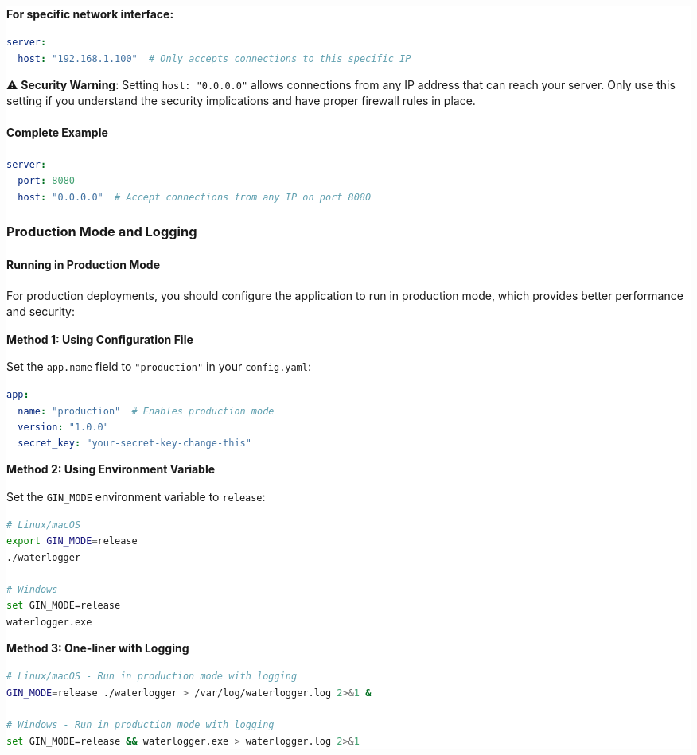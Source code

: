 **For specific network interface:**
```yaml
server:
  host: "192.168.1.100"  # Only accepts connections to this specific IP
```

⚠️ **Security Warning**: Setting `host: "0.0.0.0"` allows connections from any IP address that can reach your server. Only use this setting if you understand the security implications and have proper firewall rules in place.

#### Complete Example

```yaml
server:
  port: 8080
  host: "0.0.0.0"  # Accept connections from any IP on port 8080
```

### Production Mode and Logging

#### Running in Production Mode

For production deployments, you should configure the application to run in production mode, which provides better performance and security:

**Method 1: Using Configuration File**

Set the `app.name` field to `"production"` in your `config.yaml`:

```yaml
app:
  name: "production"  # Enables production mode
  version: "1.0.0"
  secret_key: "your-secret-key-change-this"
```

**Method 2: Using Environment Variable**

Set the `GIN_MODE` environment variable to `release`:

```bash
# Linux/macOS
export GIN_MODE=release
./waterlogger

# Windows
set GIN_MODE=release
waterlogger.exe
```

**Method 3: One-liner with Logging**

```bash
# Linux/macOS - Run in production mode with logging
GIN_MODE=release ./waterlogger > /var/log/waterlogger.log 2>&1 &

# Windows - Run in production mode with logging
set GIN_MODE=release && waterlogger.exe > waterlogger.log 2>&1
```
